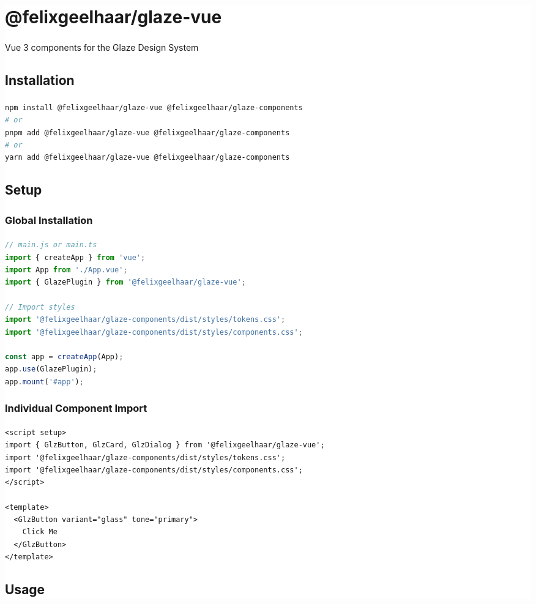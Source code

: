 # @felixgeelhaar/glaze-vue

Vue 3 components for the Glaze Design System

## Installation

```bash
npm install @felixgeelhaar/glaze-vue @felixgeelhaar/glaze-components
# or
pnpm add @felixgeelhaar/glaze-vue @felixgeelhaar/glaze-components
# or
yarn add @felixgeelhaar/glaze-vue @felixgeelhaar/glaze-components
```

## Setup

### Global Installation

```javascript
// main.js or main.ts
import { createApp } from 'vue';
import App from './App.vue';
import { GlazePlugin } from '@felixgeelhaar/glaze-vue';

// Import styles
import '@felixgeelhaar/glaze-components/dist/styles/tokens.css';
import '@felixgeelhaar/glaze-components/dist/styles/components.css';

const app = createApp(App);
app.use(GlazePlugin);
app.mount('#app');
```

### Individual Component Import

```vue
<script setup>
import { GlzButton, GlzCard, GlzDialog } from '@felixgeelhaar/glaze-vue';
import '@felixgeelhaar/glaze-components/dist/styles/tokens.css';
import '@felixgeelhaar/glaze-components/dist/styles/components.css';
</script>

<template>
  <GlzButton variant="glass" tone="primary">
    Click Me
  </GlzButton>
</template>
```

## Usage
